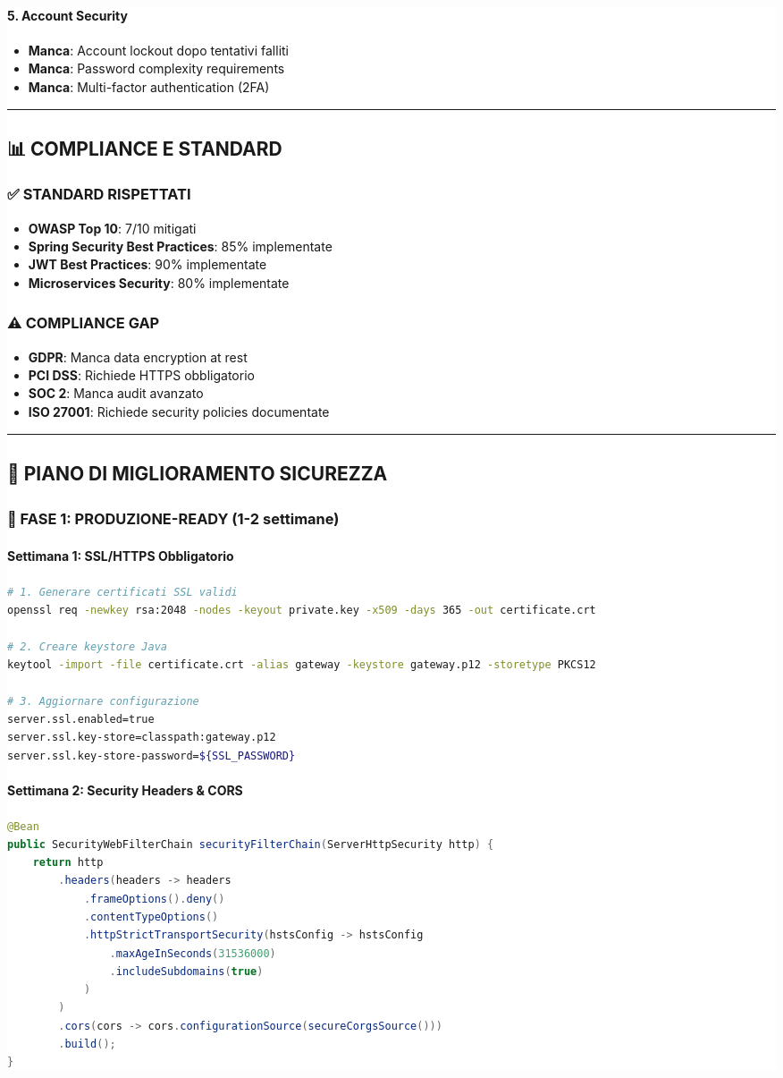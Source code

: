 #### **5. Account Security**
- **Manca**: Account lockout dopo tentativi falliti
- **Manca**: Password complexity requirements
- **Manca**: Multi-factor authentication (2FA)

---

## 📊 **COMPLIANCE E STANDARD**

### **✅ STANDARD RISPETTATI**
- **OWASP Top 10**: 7/10 mitigati
- **Spring Security Best Practices**: 85% implementate
- **JWT Best Practices**: 90% implementate
- **Microservices Security**: 80% implementate

### **⚠️ COMPLIANCE GAP**
- **GDPR**: Manca data encryption at rest
- **PCI DSS**: Richiede HTTPS obbligatorio
- **SOC 2**: Manca audit avanzato
- **ISO 27001**: Richiede security policies documentate

---

## 🚀 **PIANO DI MIGLIORAMENTO SICUREZZA**

### **🔴 FASE 1: PRODUZIONE-READY (1-2 settimane)**

#### **Settimana 1: SSL/HTTPS Obbligatorio**
```bash
# 1. Generare certificati SSL validi
openssl req -newkey rsa:2048 -nodes -keyout private.key -x509 -days 365 -out certificate.crt

# 2. Creare keystore Java
keytool -import -file certificate.crt -alias gateway -keystore gateway.p12 -storetype PKCS12

# 3. Aggiornare configurazione
server.ssl.enabled=true
server.ssl.key-store=classpath:gateway.p12
server.ssl.key-store-password=${SSL_PASSWORD}
```

#### **Settimana 2: Security Headers & CORS**
```java
@Bean
public SecurityWebFilterChain securityFilterChain(ServerHttpSecurity http) {
    return http
        .headers(headers -> headers
            .frameOptions().deny()
            .contentTypeOptions()
            .httpStrictTransportSecurity(hstsConfig -> hstsConfig
                .maxAgeInSeconds(31536000)
                .includeSubdomains(true)
            )
        )
        .cors(cors -> cors.configurationSource(secureCorgsSource()))
        .build();
}
```
